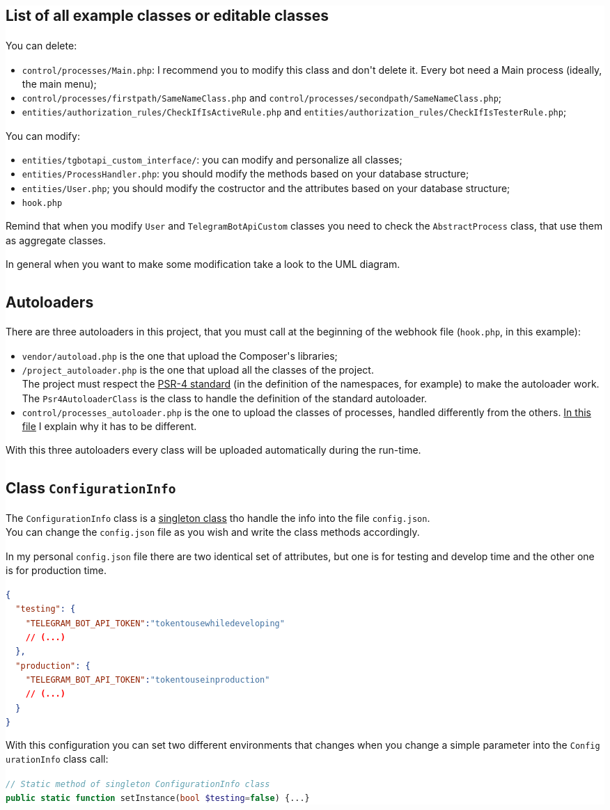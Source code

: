 <a name="list-of-all-example-classes-or-editable-classes"></a>
## List of all example classes or editable classes
You can delete:
- `control/processes/Main.php`: I recommend you to modify this class and don't delete it. Every bot need a Main process (ideally, the main menu);
- `control/processes/firstpath/SameNameClass.php` and `control/processes/secondpath/SameNameClass.php`;
- `entities/authorization_rules/CheckIfIsActiveRule.php` and `entities/authorization_rules/CheckIfIsTesterRule.php`;

You can modify:
- `entities/tgbotapi_custom_interface/`: you can modify and personalize all classes;
- `entities/ProcessHandler.php`: you should modify the methods based on your database structure;
- `entities/User.php`; you should modify the costructor and the attributes based on your database structure;
- `hook.php`
  
Remind that when you modify `User` and `TelegramBotApiCustom` classes you need to check the `AbstractProcess` class, that use them as aggregate classes.

In general when you want to make some modification take a look to the UML diagram.
<br>

<a name="autoloaders"></a>
## Autoloaders
There are three autoloaders in this project, that you must call at the beginning of the webhook file (`hook.php`, in this example):
- `vendor/autoload.php` is the one that upload the Composer's libraries;
- `/project_autoloader.php` is the one that upload all the classes of the project.<br> The project must respect the [PSR-4 standard](https://www.php-fig.org/psr/psr-4/) (in the definition of the namespaces, for example) to make the autoloader work. The `Psr4AutoloaderClass` is the class to handle the definition of the standard autoloader.
- `control/processes_autoloader.php` is the one to upload the classes of processes, handled differently from the others. [In this file](control/processes.md) I explain why it has to be different.

With this three autoloaders every class will be uploaded automatically during the run-time.
<br>

<a name="class-configurationinfo"></a>
## Class `ConfigurationInfo`
The `ConfigurationInfo` class is a [singleton class](https://en.wikipedia.org/wiki/Singleton_pattern) tho handle the info into the file `config.json`.<br>
You can change the `config.json` file as you wish and write the class methods accordingly.<br>

In my personal `config.json` file there are two identical set of attributes, but one is for testing and develop time and the other one is for production time.<br>

```json
{
  "testing": {
    "TELEGRAM_BOT_API_TOKEN":"tokentousewhiledeveloping"
    // (...)
  },
  "production": {
    "TELEGRAM_BOT_API_TOKEN":"tokentouseinproduction"
    // (...)
  }
}
```
With this configuration you can set two different environments that changes when you change a simple parameter into the `ConfigurationInfo` class call:
```php
// Static method of singleton ConfigurationInfo class
public static function setInstance(bool $testing=false) {...}
```